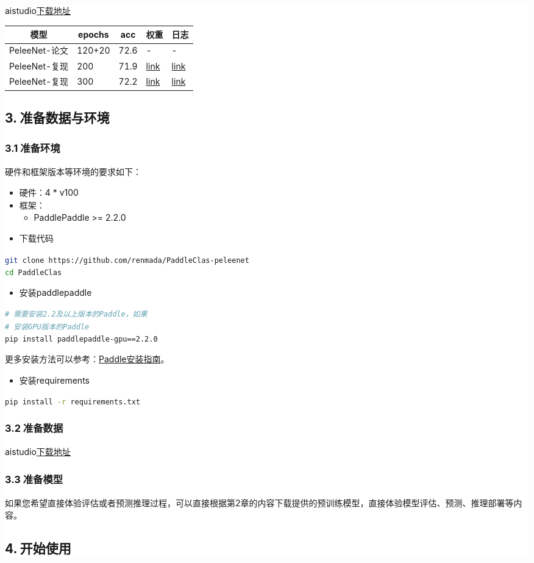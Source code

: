 aistudio[下载地址](https://aistudio.baidu.com/aistudio/datasetdetail/79807)

| 模型           |  epochs   |  acc   | 权重 | 日志    |
|----------|-----|-----|--|----|
| PeleeNet-论文  | 120+20   |   72.6  | - |   -  |
| PeleeNet-复现  |  200   |  71.9   |[link](./ckpt_and_log/200_epoch.pdparams) |  [link](./ckpt_and_log/200_epoch.log)   |
| PeleeNet-复现  |  300 |   72.2  | [link](./ckpt_and_log/300_epoch.pdparams) |   [link](./ckpt_and_log/300_epoch.log)  |


## 3. 准备数据与环境


### 3.1 准备环境

硬件和框架版本等环境的要求如下：

- 硬件：4 * v100
- 框架：
  - PaddlePaddle >= 2.2.0

* 下载代码

```bash
git clone https://github.com/renmada/PaddleClas-peleenet
cd PaddleClas
```

* 安装paddlepaddle

```bash
# 需要安装2.2及以上版本的Paddle，如果
# 安装GPU版本的Paddle
pip install paddlepaddle-gpu==2.2.0
```

更多安装方法可以参考：[Paddle安装指南](https://www.paddlepaddle.org.cn/)。

* 安装requirements

```bash
pip install -r requirements.txt
```

### 3.2 准备数据

aistudio[下载地址](https://aistudio.baidu.com/aistudio/datasetdetail/79807)


### 3.3 准备模型


如果您希望直接体验评估或者预测推理过程，可以直接根据第2章的内容下载提供的预训练模型，直接体验模型评估、预测、推理部署等内容。


## 4. 开始使用
